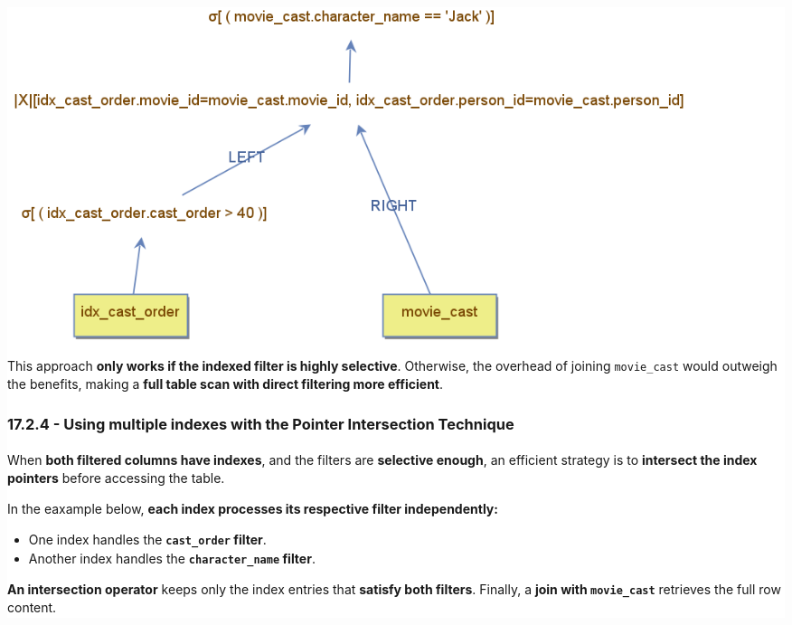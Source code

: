 <img src="assets/images/opt_filter3.png" alt="Impact of index over a filtered column" width="750"/>   


This approach **only works if the indexed filter is highly selective**. Otherwise, the overhead of joining `movie_cast` would outweigh the benefits, making a **full table scan with direct filtering more efficient**.

### 17.2.4 - Using multiple indexes with the Pointer Intersection Technique  

When **both filtered columns have indexes**, and the filters are **selective enough**, an efficient strategy is to **intersect the index pointers** before accessing the table.  

In the eaxample below, **each index processes its respective filter independently:**   
   - One index handles the **`cast_order` filter**.  
   - Another index handles the **`character_name` filter**.


**An intersection operator** keeps only the index entries that **satisfy both filters**.  Finally, a **join with `movie_cast`** retrieves the full row content.  
    